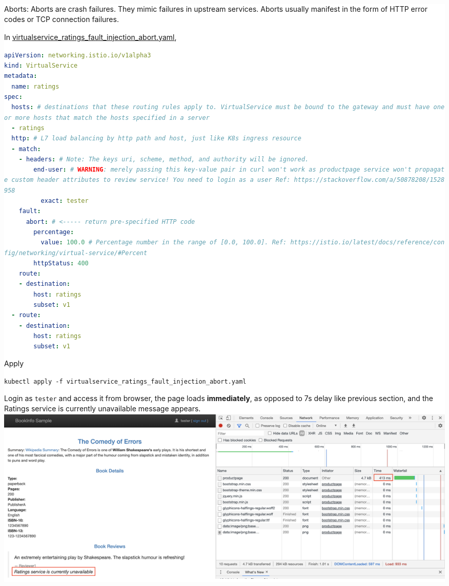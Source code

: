 
Aborts: Aborts are crash failures. They mimic failures in upstream services. Aborts usually manifest in the form of HTTP error codes or TCP connection failures.

In [virtualservice_ratings_fault_injection_abort.yaml](virtualservice_ratings_fault_injection_abort.yaml),
```yaml
apiVersion: networking.istio.io/v1alpha3
kind: VirtualService
metadata:
  name: ratings
spec:
  hosts: # destinations that these routing rules apply to. VirtualService must be bound to the gateway and must have one or more hosts that match the hosts specified in a server
  - ratings
  http: # L7 load balancing by http path and host, just like K8s ingress resource
  - match:
    - headers: # Note: The keys uri, scheme, method, and authority will be ignored.
        end-user: # WARNING: merely passing this key-value pair in curl won't work as productpage service won't propagate custom header attributes to review service! You need to login as a user Ref: https://stackoverflow.com/a/50878208/1528958
          exact: tester
    fault: 
      abort: # <----- return pre-specified HTTP code
        percentage:
          value: 100.0 # Percentage number in the range of [0.0, 100.0]. Ref: https://istio.io/latest/docs/reference/config/networking/virtual-service/#Percent
        httpStatus: 400
    route:
    - destination:
        host: ratings
        subset: v1
  - route:
    - destination:
        host: ratings
        subset: v1
```


Apply 
```
kubectl apply -f virtualservice_ratings_fault_injection_abort.yaml
```

Login as `tester` and access it from browser, the page loads __immediately__, as opposed to 7s delay like previous section, and the Ratings service is currently unavailable message appears. 
![alt text](../imgs/ratings_fault_injection_abort_chrome_developer_tool.png "")
